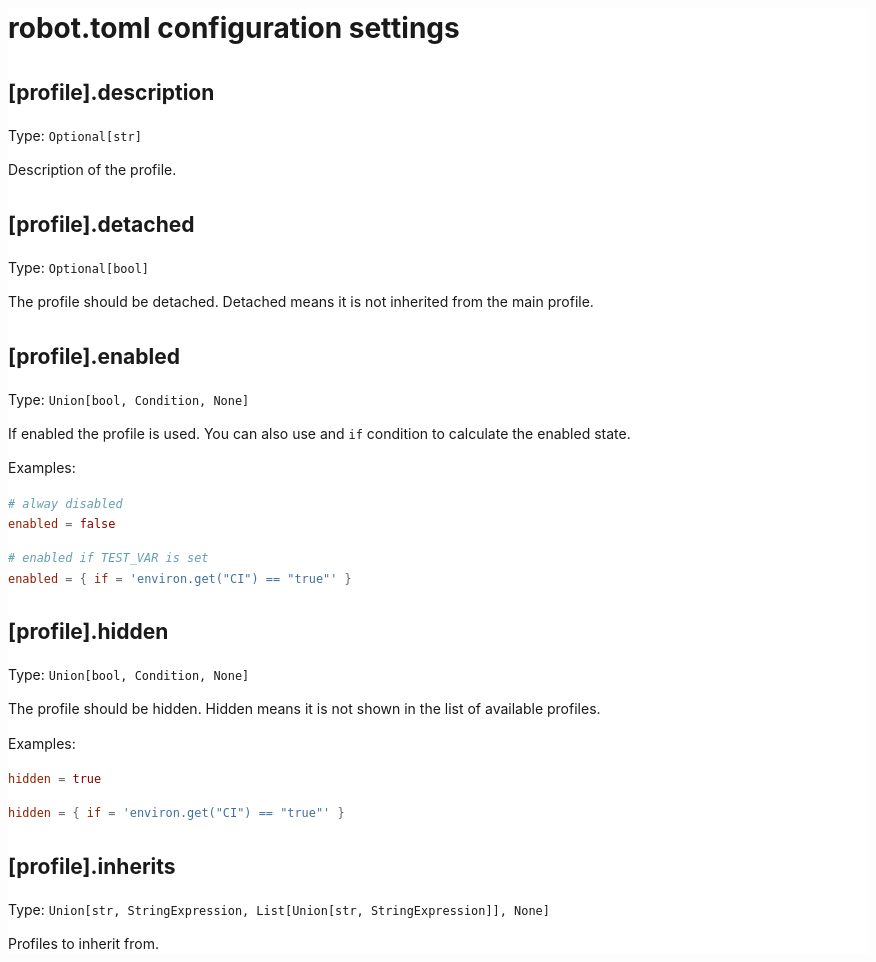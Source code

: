 # robot.toml configuration settings

## [profile].description

Type: `Optional[str]`

Description of the profile.

## [profile].detached

Type: `Optional[bool]`

The profile should be detached.
Detached means it is not inherited from the main profile.

## [profile].enabled

Type: `Union[bool, Condition, None]`

If enabled the profile is used. You can also use and `if` condition
to calculate the enabled state.

Examples:
```toml
# alway disabled
enabled = false
```

```toml
# enabled if TEST_VAR is set
enabled = { if = 'environ.get("CI") == "true"' }
```

## [profile].hidden

Type: `Union[bool, Condition, None]`

The profile should be hidden.
Hidden means it is not shown in the list of available profiles.

Examples:
```toml
hidden = true
```

```toml
hidden = { if = 'environ.get("CI") == "true"' }
```

## [profile].inherits

Type: `Union[str, StringExpression, List[Union[str, StringExpression]], None]`

Profiles to inherit from.
